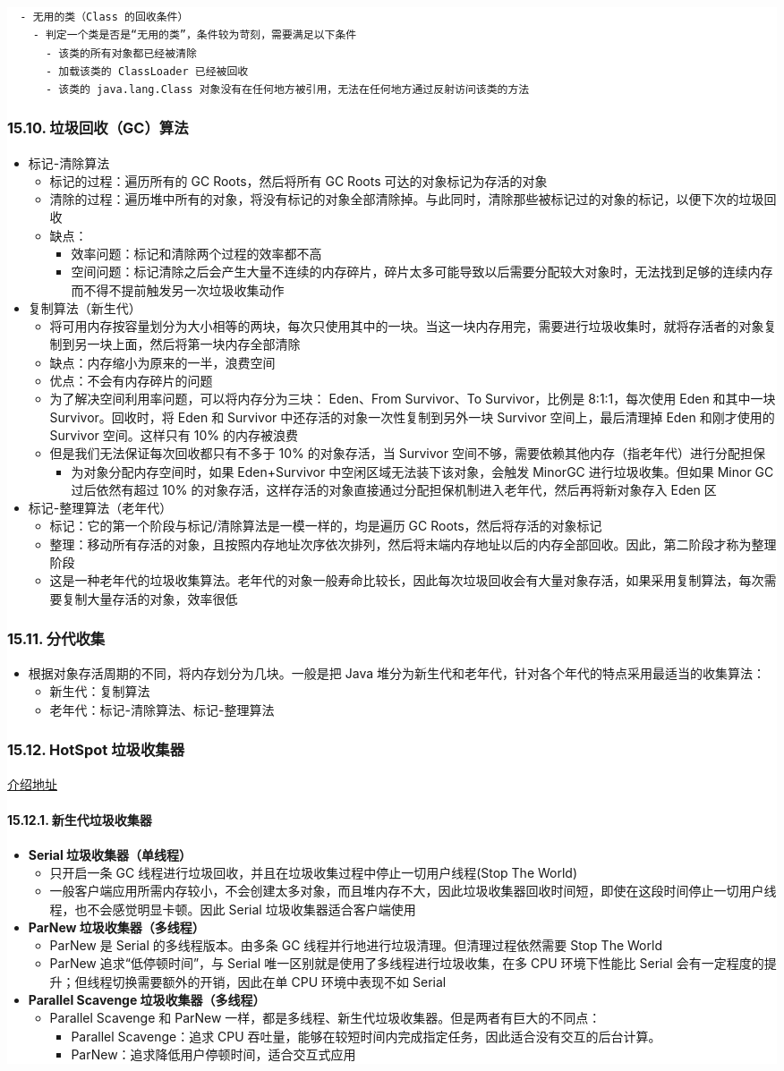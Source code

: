       - 无用的类（Class 的回收条件）
        - 判定一个类是否是“无用的类”，条件较为苛刻，需要满足以下条件
          - 该类的所有对象都已经被清除
          - 加载该类的 ClassLoader 已经被回收
          - 该类的 java.lang.Class 对象没有在任何地方被引用，无法在任何地方通过反射访问该类的方法

### 15.10. 垃圾回收（GC）算法

- 标记-清除算法
  - 标记的过程：遍历所有的 GC Roots，然后将所有 GC Roots 可达的对象标记为存活的对象
  - 清除的过程：遍历堆中所有的对象，将没有标记的对象全部清除掉。与此同时，清除那些被标记过的对象的标记，以便下次的垃圾回收
  - 缺点：
    - 效率问题：标记和清除两个过程的效率都不高
    - 空间问题：标记清除之后会产生大量不连续的内存碎片，碎片太多可能导致以后需要分配较大对象时，无法找到足够的连续内存而不得不提前触发另一次垃圾收集动作
- 复制算法（新生代）
  - 将可用内存按容量划分为大小相等的两块，每次只使用其中的一块。当这一块内存用完，需要进行垃圾收集时，就将存活者的对象复制到另一块上面，然后将第一块内存全部清除
  - 缺点：内存缩小为原来的一半，浪费空间
  - 优点：不会有内存碎片的问题
  - 为了解决空间利用率问题，可以将内存分为三块： Eden、From Survivor、To Survivor，比例是 8:1:1，每次使用 Eden 和其中一块 Survivor。回收时，将 Eden 和 Survivor 中还存活的对象一次性复制到另外一块 Survivor 空间上，最后清理掉 Eden 和刚才使用的 Survivor 空间。这样只有 10% 的内存被浪费
  - 但是我们无法保证每次回收都只有不多于 10% 的对象存活，当 Survivor 空间不够，需要依赖其他内存（指老年代）进行分配担保
    - 为对象分配内存空间时，如果 Eden+Survivor 中空闲区域无法装下该对象，会触发 MinorGC 进行垃圾收集。但如果 Minor GC 过后依然有超过 10% 的对象存活，这样存活的对象直接通过分配担保机制进入老年代，然后再将新对象存入 Eden 区
- 标记-整理算法（老年代）
  - 标记：它的第一个阶段与标记/清除算法是一模一样的，均是遍历 GC Roots，然后将存活的对象标记
  - 整理：移动所有存活的对象，且按照内存地址次序依次排列，然后将末端内存地址以后的内存全部回收。因此，第二阶段才称为整理阶段
  - 这是一种老年代的垃圾收集算法。老年代的对象一般寿命比较长，因此每次垃圾回收会有大量对象存活，如果采用复制算法，每次需要复制大量存活的对象，效率很低

### 15.11. 分代收集

- 根据对象存活周期的不同，将内存划分为几块。一般是把 Java 堆分为新生代和老年代，针对各个年代的特点采用最适当的收集算法：
  - 新生代：复制算法
  - 老年代：标记-清除算法、标记-整理算法

### 15.12. HotSpot 垃圾收集器

[介绍地址](https://github.com/doocs/jvm/blob/master/docs/04-hotspot-gc.md#serial-%E5%9E%83%E5%9C%BE%E6%94%B6%E9%9B%86%E5%99%A8%E5%8D%95%E7%BA%BF%E7%A8%8B)

#### 15.12.1. **新生代垃圾收集器**

- **Serial 垃圾收集器（单线程）**
  - 只开启一条 GC 线程进行垃圾回收，并且在垃圾收集过程中停止一切用户线程(Stop The World)
  - 一般客户端应用所需内存较小，不会创建太多对象，而且堆内存不大，因此垃圾收集器回收时间短，即使在这段时间停止一切用户线程，也不会感觉明显卡顿。因此 Serial 垃圾收集器适合客户端使用
- **ParNew 垃圾收集器（多线程）**
  - ParNew 是 Serial 的多线程版本。由多条 GC 线程并行地进行垃圾清理。但清理过程依然需要 Stop The World
  - ParNew 追求“低停顿时间”，与 Serial 唯一区别就是使用了多线程进行垃圾收集，在多 CPU 环境下性能比 Serial 会有一定程度的提升；但线程切换需要额外的开销，因此在单 CPU 环境中表现不如 Serial
- **Parallel Scavenge 垃圾收集器（多线程）**
  - Parallel Scavenge 和 ParNew 一样，都是多线程、新生代垃圾收集器。但是两者有巨大的不同点：
    - Parallel Scavenge：追求 CPU 吞吐量，能够在较短时间内完成指定任务，因此适合没有交互的后台计算。
    - ParNew：追求降低用户停顿时间，适合交互式应用
